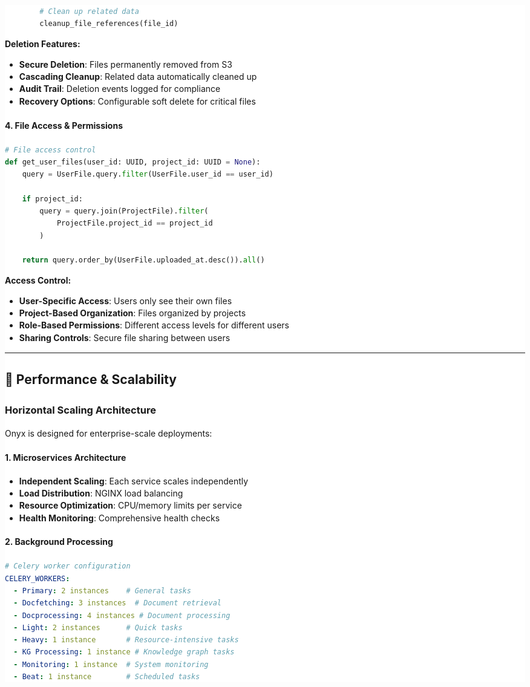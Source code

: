 ```python
        # Clean up related data
        cleanup_file_references(file_id)
```

**Deletion Features:**
- **Secure Deletion**: Files permanently removed from S3
- **Cascading Cleanup**: Related data automatically cleaned up
- **Audit Trail**: Deletion events logged for compliance
- **Recovery Options**: Configurable soft delete for critical files

#### **4. File Access & Permissions**
```python
# File access control
def get_user_files(user_id: UUID, project_id: UUID = None):
    query = UserFile.query.filter(UserFile.user_id == user_id)
    
    if project_id:
        query = query.join(ProjectFile).filter(
            ProjectFile.project_id == project_id
        )
    
    return query.order_by(UserFile.uploaded_at.desc()).all()
```

**Access Control:**
- **User-Specific Access**: Users only see their own files
- **Project-Based Organization**: Files organized by projects
- **Role-Based Permissions**: Different access levels for different users
- **Sharing Controls**: Secure file sharing between users

---

## 🚀 **Performance & Scalability**

### **Horizontal Scaling Architecture**

Onyx is designed for enterprise-scale deployments:

#### **1. Microservices Architecture**
- **Independent Scaling**: Each service scales independently
- **Load Distribution**: NGINX load balancing
- **Resource Optimization**: CPU/memory limits per service
- **Health Monitoring**: Comprehensive health checks

#### **2. Background Processing**
```yaml
# Celery worker configuration
CELERY_WORKERS:
  - Primary: 2 instances    # General tasks
  - Docfetching: 3 instances  # Document retrieval
  - Docprocessing: 4 instances # Document processing
  - Light: 2 instances      # Quick tasks
  - Heavy: 1 instance       # Resource-intensive tasks
  - KG Processing: 1 instance # Knowledge graph tasks
  - Monitoring: 1 instance  # System monitoring
  - Beat: 1 instance        # Scheduled tasks
```
